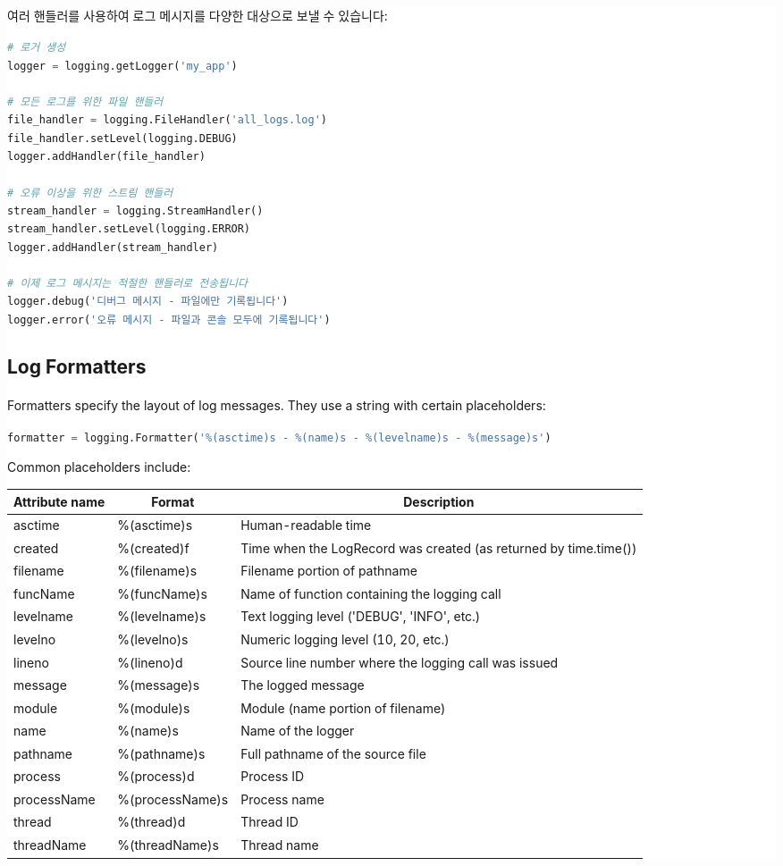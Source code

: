 여러 핸들러를 사용하여 로그 메시지를 다양한 대상으로 보낼 수 있습니다:

```python
# 로거 생성
logger = logging.getLogger('my_app')

# 모든 로그를 위한 파일 핸들러
file_handler = logging.FileHandler('all_logs.log')
file_handler.setLevel(logging.DEBUG)
logger.addHandler(file_handler)

# 오류 이상을 위한 스트림 핸들러
stream_handler = logging.StreamHandler()
stream_handler.setLevel(logging.ERROR)
logger.addHandler(stream_handler)

# 이제 로그 메시지는 적절한 핸들러로 전송됩니다
logger.debug('디버그 메시지 - 파일에만 기록됩니다')
logger.error('오류 메시지 - 파일과 콘솔 모두에 기록됩니다')
```

## Log Formatters

Formatters specify the layout of log messages. They use a string with certain placeholders:

```python
formatter = logging.Formatter('%(asctime)s - %(name)s - %(levelname)s - %(message)s')
```

Common placeholders include:

| Attribute name | Format | Description |
|----------------|--------|-------------|
| asctime | %(asctime)s | Human-readable time |
| created | %(created)f | Time when the LogRecord was created (as returned by time.time()) |
| filename | %(filename)s | Filename portion of pathname |
| funcName | %(funcName)s | Name of function containing the logging call |
| levelname | %(levelname)s | Text logging level ('DEBUG', 'INFO', etc.) |
| levelno | %(levelno)s | Numeric logging level (10, 20, etc.) |
| lineno | %(lineno)d | Source line number where the logging call was issued |
| message | %(message)s | The logged message |
| module | %(module)s | Module (name portion of filename) |
| name | %(name)s | Name of the logger |
| pathname | %(pathname)s | Full pathname of the source file |
| process | %(process)d | Process ID |
| processName | %(processName)s | Process name |
| thread | %(thread)d | Thread ID |
| threadName | %(threadName)s | Thread name |
